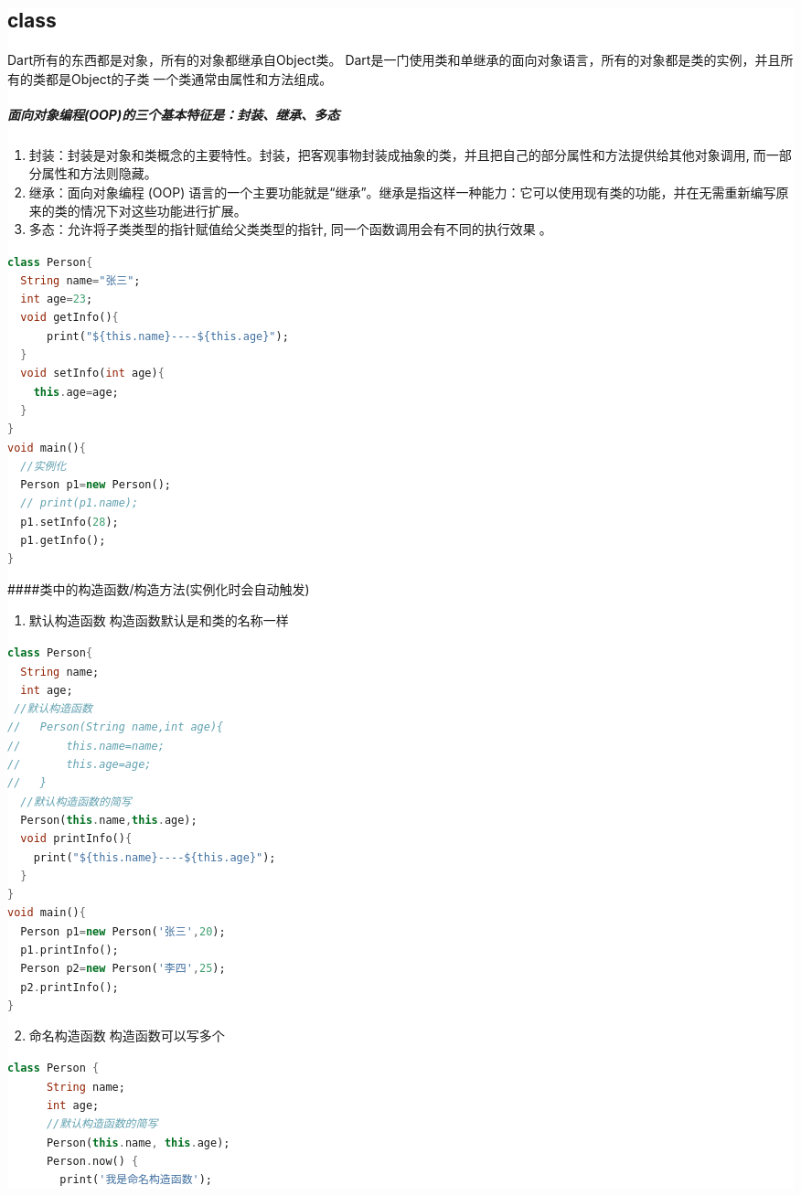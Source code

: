 ## class 
Dart所有的东西都是对象，所有的对象都继承自Object类。
Dart是一门使用类和单继承的面向对象语言，所有的对象都是类的实例，并且所有的类都是Object的子类
一个类通常由属性和方法组成。

##### 面向对象编程(OOP)的三个基本特征是：封装、继承、多态
   1. 封装：封装是对象和类概念的主要特性。封装，把客观事物封装成抽象的类，并且把自己的部分属性和方法提供给其他对象调用, 而一部分属性和方法则隐藏。
   2. 继承：面向对象编程 (OOP) 语言的一个主要功能就是“继承”。继承是指这样一种能力：它可以使用现有类的功能，并在无需重新编写原来的类的情况下对这些功能进行扩展。
   3. 多态：允许将子类类型的指针赋值给父类类型的指针, 同一个函数调用会有不同的执行效果 。

```dart
class Person{
  String name="张三";
  int age=23;
  void getInfo(){
      print("${this.name}----${this.age}");
  }
  void setInfo(int age){
    this.age=age;
  }
}
void main(){
  //实例化
  Person p1=new Person();
  // print(p1.name);
  p1.setInfo(28);
  p1.getInfo();
}
```
####类中的构造函数/构造方法(实例化时会自动触发)
 1. 默认构造函数
构造函数默认是和类的名称一样
```dart
class Person{
  String name;
  int age;
 //默认构造函数
//   Person(String name,int age){
//       this.name=name;
//       this.age=age;
//   }
  //默认构造函数的简写
  Person(this.name,this.age);
  void printInfo(){
    print("${this.name}----${this.age}");
  }
}
void main(){
  Person p1=new Person('张三',20);
  p1.printInfo();
  Person p2=new Person('李四',25);
  p2.printInfo();
}
```
 2. 命名构造函数
构造函数可以写多个
```dart
class Person {
	  String name;
	  int age;
	  //默认构造函数的简写
	  Person(this.name, this.age);
	  Person.now() {
		print('我是命名构造函数');
```